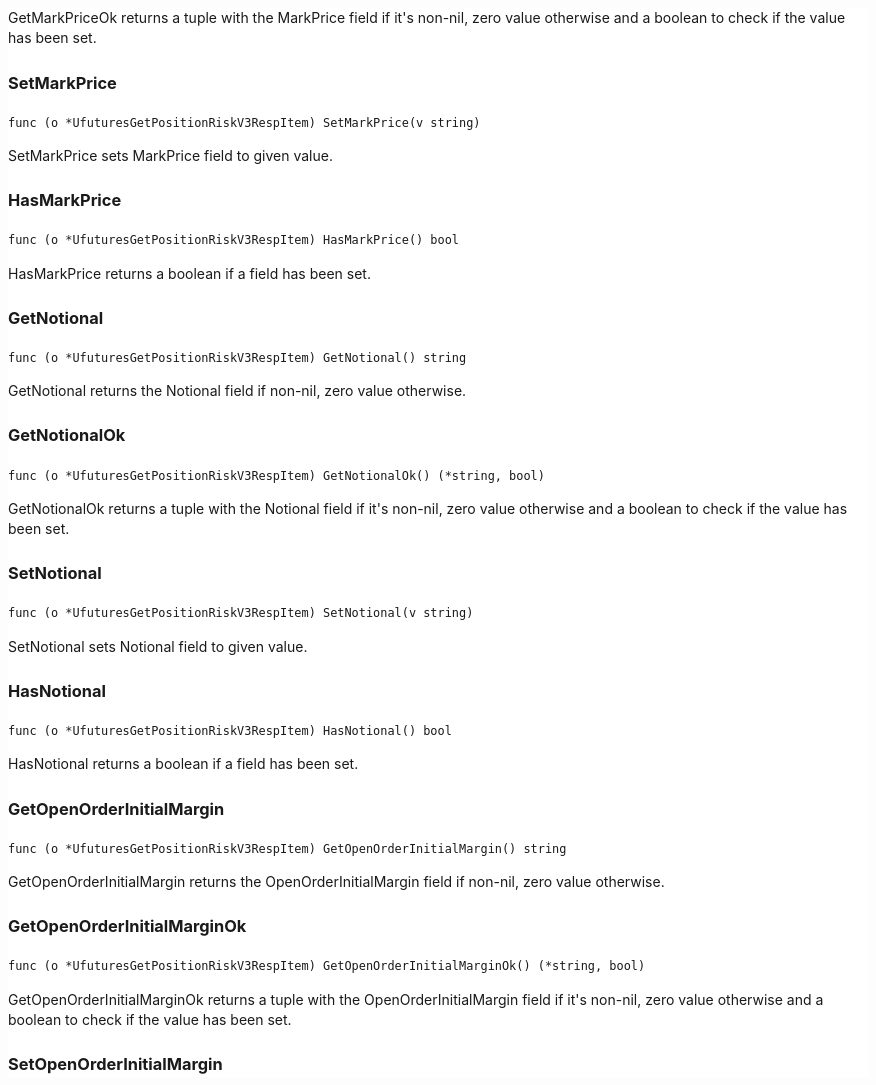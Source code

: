GetMarkPriceOk returns a tuple with the MarkPrice field if it's non-nil, zero value otherwise
and a boolean to check if the value has been set.

### SetMarkPrice

`func (o *UfuturesGetPositionRiskV3RespItem) SetMarkPrice(v string)`

SetMarkPrice sets MarkPrice field to given value.

### HasMarkPrice

`func (o *UfuturesGetPositionRiskV3RespItem) HasMarkPrice() bool`

HasMarkPrice returns a boolean if a field has been set.

### GetNotional

`func (o *UfuturesGetPositionRiskV3RespItem) GetNotional() string`

GetNotional returns the Notional field if non-nil, zero value otherwise.

### GetNotionalOk

`func (o *UfuturesGetPositionRiskV3RespItem) GetNotionalOk() (*string, bool)`

GetNotionalOk returns a tuple with the Notional field if it's non-nil, zero value otherwise
and a boolean to check if the value has been set.

### SetNotional

`func (o *UfuturesGetPositionRiskV3RespItem) SetNotional(v string)`

SetNotional sets Notional field to given value.

### HasNotional

`func (o *UfuturesGetPositionRiskV3RespItem) HasNotional() bool`

HasNotional returns a boolean if a field has been set.

### GetOpenOrderInitialMargin

`func (o *UfuturesGetPositionRiskV3RespItem) GetOpenOrderInitialMargin() string`

GetOpenOrderInitialMargin returns the OpenOrderInitialMargin field if non-nil, zero value otherwise.

### GetOpenOrderInitialMarginOk

`func (o *UfuturesGetPositionRiskV3RespItem) GetOpenOrderInitialMarginOk() (*string, bool)`

GetOpenOrderInitialMarginOk returns a tuple with the OpenOrderInitialMargin field if it's non-nil, zero value otherwise
and a boolean to check if the value has been set.

### SetOpenOrderInitialMargin
